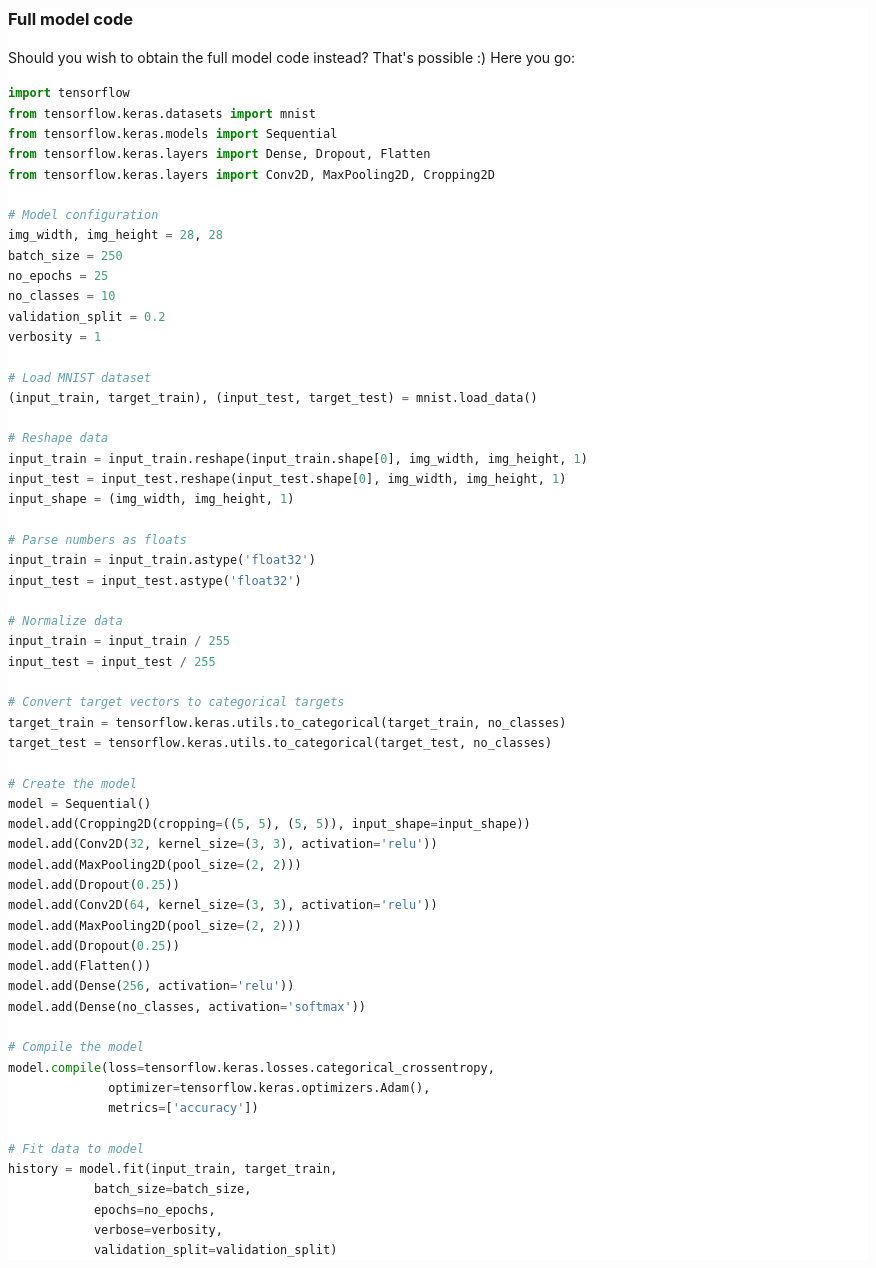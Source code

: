 ### Full model code

Should you wish to obtain the full model code instead? That's possible :) Here you go:

```python
import tensorflow
from tensorflow.keras.datasets import mnist
from tensorflow.keras.models import Sequential
from tensorflow.keras.layers import Dense, Dropout, Flatten
from tensorflow.keras.layers import Conv2D, MaxPooling2D, Cropping2D

# Model configuration
img_width, img_height = 28, 28
batch_size = 250
no_epochs = 25
no_classes = 10
validation_split = 0.2
verbosity = 1

# Load MNIST dataset
(input_train, target_train), (input_test, target_test) = mnist.load_data()

# Reshape data
input_train = input_train.reshape(input_train.shape[0], img_width, img_height, 1)
input_test = input_test.reshape(input_test.shape[0], img_width, img_height, 1)
input_shape = (img_width, img_height, 1)

# Parse numbers as floats
input_train = input_train.astype('float32')
input_test = input_test.astype('float32')

# Normalize data
input_train = input_train / 255
input_test = input_test / 255

# Convert target vectors to categorical targets
target_train = tensorflow.keras.utils.to_categorical(target_train, no_classes)
target_test = tensorflow.keras.utils.to_categorical(target_test, no_classes)

# Create the model
model = Sequential()
model.add(Cropping2D(cropping=((5, 5), (5, 5)), input_shape=input_shape))
model.add(Conv2D(32, kernel_size=(3, 3), activation='relu'))
model.add(MaxPooling2D(pool_size=(2, 2)))
model.add(Dropout(0.25))
model.add(Conv2D(64, kernel_size=(3, 3), activation='relu'))
model.add(MaxPooling2D(pool_size=(2, 2)))
model.add(Dropout(0.25))
model.add(Flatten())
model.add(Dense(256, activation='relu'))
model.add(Dense(no_classes, activation='softmax'))

# Compile the model
model.compile(loss=tensorflow.keras.losses.categorical_crossentropy,
              optimizer=tensorflow.keras.optimizers.Adam(),
              metrics=['accuracy'])

# Fit data to model
history = model.fit(input_train, target_train,
            batch_size=batch_size,
            epochs=no_epochs,
            verbose=verbosity,
            validation_split=validation_split)

```
